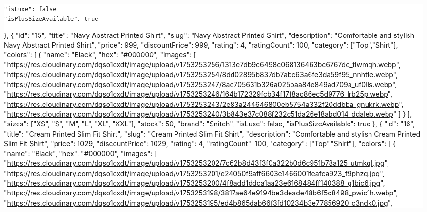     "isLuxe": false,
    "isPlusSizeAvailable": true
  },
  {
    "id": "15",
    "title": "Navy Abstract Printed Shirt",
    "slug": "Navy Abstract Printed Shirt",
    "description": "Comfortable and stylish Navy Abstract Printed Shirt",
    "price": 999,
    "discountPrice": 999,
    "rating": 4,
    "ratingCount": 100,
    "category": ["Top","Shirt"],
    "colors": [
      {
        "name": "Black",
        "hex": "#000000",
        "images": [
          "https://res.cloudinary.com/dqso1oxdt/image/upload/v1753253256/1313e7db9c6498c068136463bc6767dc_tlwmqh.webp",
          "https://res.cloudinary.com/dqso1oxdt/image/upload/v1753253254/8dd02895b837db7abc63a6fe3da59f95_nnhtfe.webp",
          "https://res.cloudinary.com/dqso1oxdt/image/upload/v1753253247/8ac705631b326a025baa84e849ad709a_uf0lls.webp",
          "https://res.cloudinary.com/dqso1oxdt/image/upload/v1753253246/164b172329fcb34f17f8ac86ec5d9776_lrb25p.webp",
          "https://res.cloudinary.com/dqso1oxdt/image/upload/v1753253243/2e83a244646800eb5754a332f20ddbba_gnukrk.webp",
          "https://res.cloudinary.com/dqso1oxdt/image/upload/v1753253240/3b843e37c088f232c51da26e18abd014_ddaleb.webp"
        ]
      }
    ],
    "sizes": ["XS", "S", "M", "L", "XL", "XXL"],
    "stock": 50,
    "brand": "Snitch",
    "isLuxe": false,
    "isPlusSizeAvailable": true
  },
  {
    "id": "16",
    "title": "Cream Printed Slim Fit Shirt",
    "slug": "Cream Printed Slim Fit Shirt",
    "description": "Comfortable and stylish Cream Printed Slim Fit Shirt",
    "price": 1029,
    "discountPrice": 1029,
    "rating": 4,
    "ratingCount": 100,
    "category": ["Top","Shirt"],
    "colors": [
      {
        "name": "Black",
        "hex": "#000000",
        "images": [
          "https://res.cloudinary.com/dqso1oxdt/image/upload/v1753253202/7c62b8d43f3f0a322b0d6c951b78a125_utmkql.jpg",
          "https://res.cloudinary.com/dqso1oxdt/image/upload/v1753253201/e24050f9aff6603e1466001feafca923_f9phzg.jpg",
          "https://res.cloudinary.com/dqso1oxdt/image/upload/v1753253200/4f8add1ddca1aa23e6168484ff140388_g1bic6.jpg",
          "https://res.cloudinary.com/dqso1oxdt/image/upload/v1753253198/3817ae64e9194be3deade48b6f5c8498_pwic1h.webp",
          "https://res.cloudinary.com/dqso1oxdt/image/upload/v1753253195/ed4b865dab66f3fd10234b3e77856920_c3ndk0.jpg",